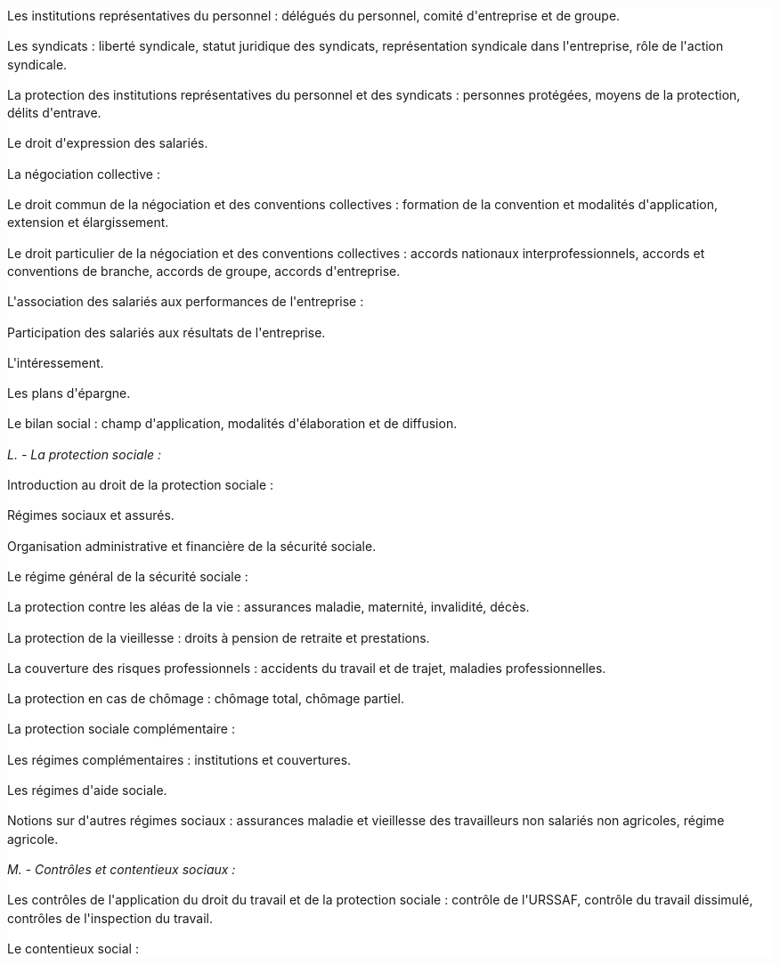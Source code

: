 Les institutions représentatives du personnel : délégués du personnel, comité d'entreprise et de groupe.

Les syndicats : liberté syndicale, statut juridique des syndicats, représentation syndicale dans l'entreprise, rôle de l'action syndicale.

La protection des institutions représentatives du personnel et des syndicats : personnes protégées, moyens de la protection, délits d'entrave.

Le droit d'expression des salariés.

La négociation collective :

Le droit commun de la négociation et des conventions collectives : formation de la convention et modalités d'application, extension et élargissement.

Le droit particulier de la négociation et des conventions collectives : accords nationaux interprofessionnels, accords et conventions de branche, accords de groupe, accords d'entreprise.

L'association des salariés aux performances de l'entreprise :

Participation des salariés aux résultats de l'entreprise.

L'intéressement.

Les plans d'épargne.

Le bilan social : champ d'application, modalités d'élaboration et de diffusion.

<i>L. - La protection sociale :</i>

Introduction au droit de la protection sociale :

Régimes sociaux et assurés.

Organisation administrative et financière de la sécurité sociale.

Le régime général de la sécurité sociale :

La protection contre les aléas de la vie : assurances maladie, maternité, invalidité, décès.

La protection de la vieillesse : droits à pension de retraite et prestations.

La couverture des risques professionnels : accidents du travail et de trajet, maladies professionnelles.

La protection en cas de chômage : chômage total, chômage partiel.

La protection sociale complémentaire :

Les régimes complémentaires : institutions et couvertures.

Les régimes d'aide sociale.

Notions sur d'autres régimes sociaux : assurances maladie et vieillesse des travailleurs non salariés non agricoles, régime agricole.

<i>M. - Contrôles et contentieux sociaux :</i>

Les contrôles de l'application du droit du travail et de la protection sociale : contrôle de l'URSSAF, contrôle du travail dissimulé, contrôles de l'inspection du travail.

Le contentieux social :
